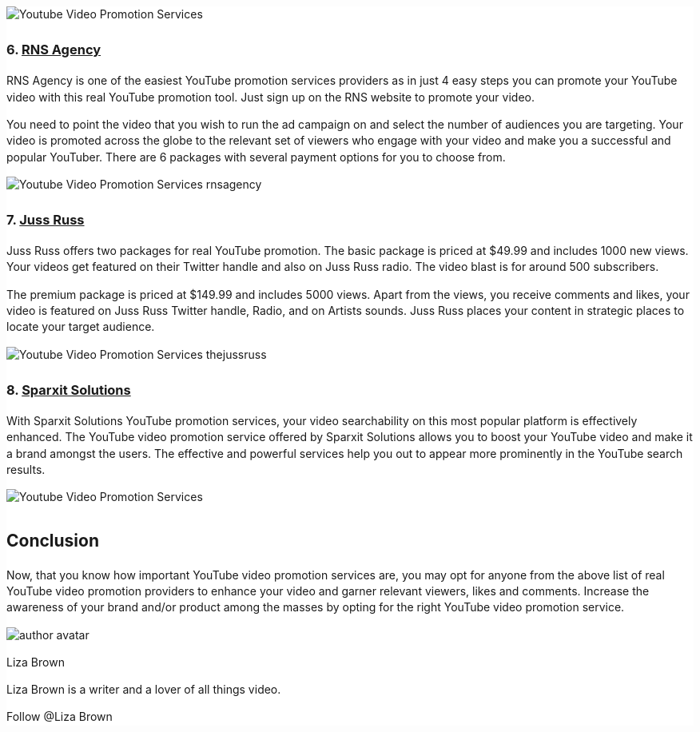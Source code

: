 ![Youtube Video Promotion Services](https://images.wondershare.com/filmora/filmorapro/videopromotion.jpg)

### 6. [RNS Agency](https://rnsagency.com/youtube/)

RNS Agency is one of the easiest YouTube promotion services providers as in just 4 easy steps you can promote your YouTube video with this real YouTube promotion tool. Just sign up on the RNS website to promote your video.

You need to point the video that you wish to run the ad campaign on and select the number of audiences you are targeting. Your video is promoted across the globe to the relevant set of viewers who engage with your video and make you a successful and popular YouTuber. There are 6 packages with several payment options for you to choose from.

![Youtube Video Promotion Services rnsagency](https://images.wondershare.com/filmora/filmorapro/rnsagency.jpg)

### 7. [Juss Russ](https://www.thejussruss.com/youtube)

Juss Russ offers two packages for real YouTube promotion. The basic package is priced at $49.99 and includes 1000 new views. Your videos get featured on their Twitter handle and also on Juss Russ radio. The video blast is for around 500 subscribers.

The premium package is priced at $149.99 and includes 5000 views. Apart from the views, you receive comments and likes, your video is featured on Juss Russ Twitter handle, Radio, and on Artists sounds. Juss Russ places your content in strategic places to locate your target audience.

![Youtube Video Promotion Services thejussruss](https://images.wondershare.com/filmora/filmorapro/thejussruss.jpg)

### 8. [Sparxit Solutions](https://www.sparxitsolutions.com/youtube-video-marketing-services.shtml)

With Sparxit Solutions YouTube promotion services, your video searchability on this most popular platform is effectively enhanced. The YouTube video promotion service offered by Sparxit Solutions allows you to boost your YouTube video and make it a brand amongst the users. The effective and powerful services help you out to appear more prominently in the YouTube search results.

![Youtube Video Promotion Services](https://images.wondershare.com/filmora/filmorapro/sparxitsolutions.jpg)

## Conclusion

Now, that you know how important YouTube video promotion services are, you may opt for anyone from the above list of real YouTube video promotion providers to enhance your video and garner relevant viewers, likes and comments. Increase the awareness of your brand and/or product among the masses by opting for the right YouTube video promotion service.

![author avatar](https://lh5.googleusercontent.com/-AIMmjowaFs4/AAAAAAAAAAI/AAAAAAAAABc/Y5UmwDaI7HU/s250-c-k/photo.jpg)

Liza Brown

Liza Brown is a writer and a lover of all things video.

Follow @Liza Brown

<ins class="adsbygoogle"
     style="display:block"
     data-ad-format="autorelaxed"
     data-ad-client="ca-pub-7571918770474297"
     data-ad-slot="1223367746"></ins>

<ins class="adsbygoogle"
     style="display:block"
     data-ad-client="ca-pub-7571918770474297"
     data-ad-slot="8358498916"
     data-ad-format="auto"
     data-full-width-responsive="true"></ins>

